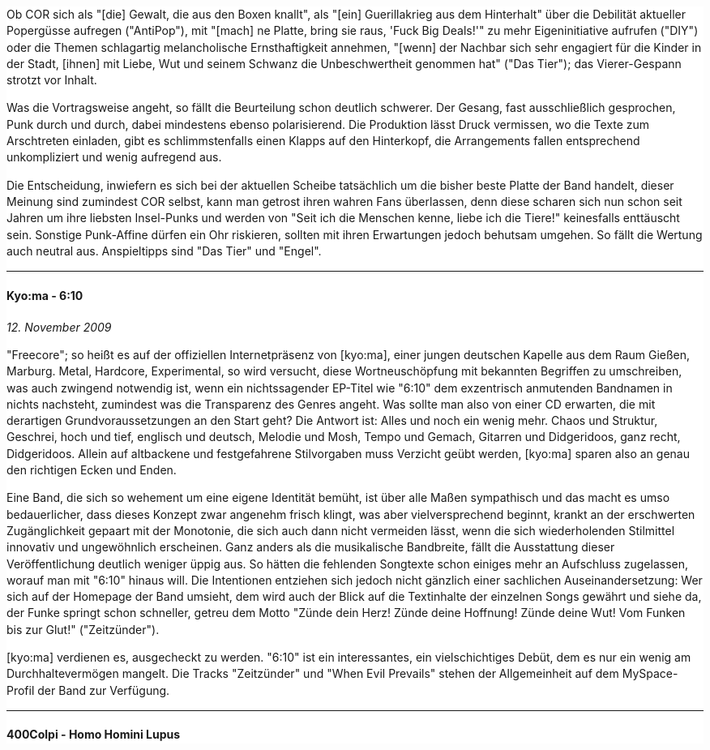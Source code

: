 Ob COR sich als "[die] Gewalt, die aus den Boxen knallt", als "[ein] Guerillakrieg aus dem Hinterhalt" über die Debilität aktueller Popergüsse aufregen ("AntiPop"), mit "[mach] ne Platte, bring sie raus, 'Fuck Big Deals!'" zu mehr Eigeninitiative aufrufen ("DIY") oder die Themen schlagartig melancholische Ernsthaftigkeit annehmen, "[wenn] der Nachbar sich sehr engagiert für die Kinder in der Stadt, [ihnen] mit Liebe, Wut und seinem Schwanz die Unbeschwertheit genommen hat" ("Das Tier"); das Vierer-Gespann strotzt vor Inhalt.

Was die Vortragsweise angeht, so fällt die Beurteilung schon deutlich schwerer. Der Gesang, fast ausschließlich gesprochen, Punk durch und durch, dabei mindestens ebenso polarisierend. Die Produktion lässt Druck vermissen, wo die Texte zum Arschtreten einladen, gibt es schlimmstenfalls einen Klapps auf den Hinterkopf, die Arrangements fallen entsprechend unkompliziert und wenig aufregend aus.

Die Entscheidung, inwiefern es sich bei der aktuellen Scheibe tatsächlich um die bisher beste Platte der Band handelt, dieser Meinung sind zumindest COR selbst, kann man getrost ihren wahren Fans überlassen, denn diese scharen sich nun schon seit Jahren um ihre liebsten Insel-Punks und werden von "Seit ich die Menschen kenne, liebe ich die Tiere!" keinesfalls enttäuscht sein. Sonstige Punk-Affine dürfen ein Ohr riskieren, sollten mit ihren Erwartungen jedoch behutsam umgehen. So fällt die Wertung auch neutral aus. Anspieltipps sind "Das Tier" und "Engel".

<hr>

#### Kyo:ma - 6:10

_12. November 2009_

"Freecore"; so heißt es auf der offiziellen Internetpräsenz von [kyo:ma], einer jungen deutschen Kapelle aus dem Raum Gießen, Marburg. Metal, Hardcore, Experimental, so wird versucht, diese Wortneuschöpfung mit bekannten Begriffen zu umschreiben, was auch zwingend notwendig ist, wenn ein nichtssagender EP-Titel wie "6:10" dem exzentrisch anmutenden Bandnamen in nichts nachsteht, zumindest was die Transparenz des Genres angeht. Was sollte man also von einer CD erwarten, die mit derartigen Grundvoraussetzungen an den Start geht? Die Antwort ist: Alles und noch ein wenig mehr. Chaos und Struktur, Geschrei, hoch und tief, englisch und deutsch, Melodie und Mosh, Tempo und Gemach, Gitarren und Didgeridoos, ganz recht, Didgeridoos. Allein auf altbackene und festgefahrene Stilvorgaben muss Verzicht geübt werden, [kyo:ma] sparen also an genau den richtigen Ecken und Enden.

Eine Band, die sich so wehement um eine eigene Identität bemüht, ist über alle Maßen sympathisch und das macht es umso bedauerlicher, dass dieses Konzept zwar angenehm frisch klingt, was aber vielversprechend beginnt, krankt an der erschwerten Zugänglichkeit gepaart mit der Monotonie, die sich auch dann nicht vermeiden lässt, wenn die sich wiederholenden Stilmittel innovativ und ungewöhnlich erscheinen. Ganz anders als die musikalische Bandbreite, fällt die Ausstattung dieser Veröffentlichung deutlich weniger üppig aus. So hätten die fehlenden Songtexte schon einiges mehr an Aufschluss zugelassen, worauf man mit "6:10" hinaus will. Die Intentionen entziehen sich jedoch nicht gänzlich einer sachlichen Auseinandersetzung: Wer sich auf der Homepage der Band umsieht, dem wird auch der Blick auf die Textinhalte der einzelnen Songs gewährt und siehe da, der Funke springt schon schneller, getreu dem Motto "Zünde dein Herz! Zünde deine Hoffnung! Zünde deine Wut! Vom Funken bis zur Glut!" ("Zeitzünder").

[kyo:ma] verdienen es, ausgecheckt zu werden. "6:10" ist ein interessantes, ein vielschichtiges Debüt, dem es nur ein wenig am Durchhaltevermögen mangelt. Die Tracks "Zeitzünder" und "When Evil Prevails" stehen der Allgemeinheit auf dem MySpace-Profil der Band zur Verfügung.

<hr>

#### 400Colpi - Homo Homini Lupus
